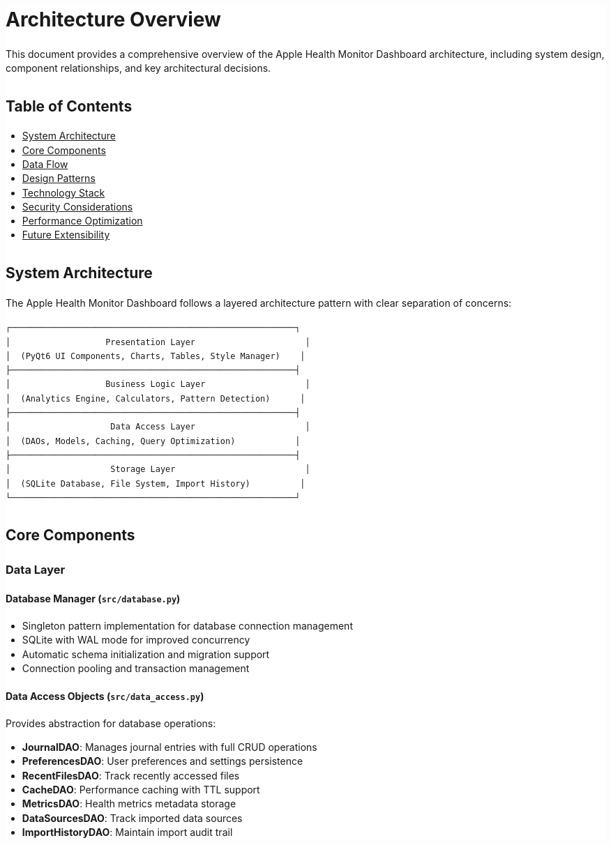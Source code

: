 # Architecture Overview

This document provides a comprehensive overview of the Apple Health Monitor Dashboard architecture, including system design, component relationships, and key architectural decisions.

## Table of Contents

- [System Architecture](#system-architecture)
- [Core Components](#core-components)
- [Data Flow](#data-flow)
- [Design Patterns](#design-patterns)
- [Technology Stack](#technology-stack)
- [Security Considerations](#security-considerations)
- [Performance Optimization](#performance-optimization)
- [Future Extensibility](#future-extensibility)

## System Architecture

The Apple Health Monitor Dashboard follows a layered architecture pattern with clear separation of concerns:

```
┌─────────────────────────────────────────────────────────┐
│                   Presentation Layer                      │
│  (PyQt6 UI Components, Charts, Tables, Style Manager)    │
├─────────────────────────────────────────────────────────┤
│                   Business Logic Layer                    │
│  (Analytics Engine, Calculators, Pattern Detection)      │
├─────────────────────────────────────────────────────────┤
│                    Data Access Layer                      │
│  (DAOs, Models, Caching, Query Optimization)            │
├─────────────────────────────────────────────────────────┤
│                    Storage Layer                          │
│  (SQLite Database, File System, Import History)          │
└─────────────────────────────────────────────────────────┘
```

## Core Components

### Data Layer

#### Database Manager (`src/database.py`)
- Singleton pattern implementation for database connection management
- SQLite with WAL mode for improved concurrency
- Automatic schema initialization and migration support
- Connection pooling and transaction management

#### Data Access Objects (`src/data_access.py`)
Provides abstraction for database operations:
- **JournalDAO**: Manages journal entries with full CRUD operations
- **PreferencesDAO**: User preferences and settings persistence
- **RecentFilesDAO**: Track recently accessed files
- **CacheDAO**: Performance caching with TTL support
- **MetricsDAO**: Health metrics metadata storage
- **DataSourcesDAO**: Track imported data sources
- **ImportHistoryDAO**: Maintain import audit trail
